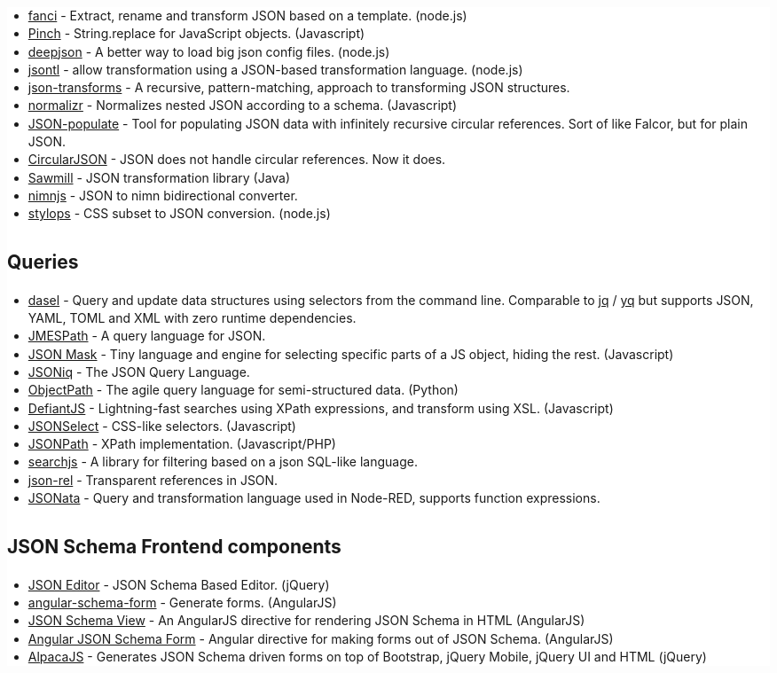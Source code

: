 * [fanci](https://github.com/liip/fanci) - Extract, rename and transform JSON based on a template. (node.js)
* [Pinch](https://github.com/Baggz/Pinch) - String.replace for JavaScript objects. (Javascript)
* [deepjson](https://www.npmjs.com/package/deepjson/) - A better way to load big json config files. (node.js)
* [jsontl](https://github.com/DoublePrecisionSoftware/jsontl) - allow transformation using a JSON-based transformation language. (node.js)
* [json-transforms](https://github.com/ColinEberhardt/json-transforms) - A recursive, pattern-matching, approach to transforming JSON structures.
* [normalizr](https://github.com/paularmstrong/normalizr) - Normalizes nested JSON according to a schema. (Javascript)
* [JSON-populate](https://github.com/eiriklv/json-populate) - Tool for populating JSON data with infinitely recursive circular references. Sort of like Falcor, but for plain JSON.
* [CircularJSON](https://github.com/WebReflection/circular-json) - JSON does not handle circular references. Now it does.
* [Sawmill](https://github.com/logzio/sawmill) - JSON transformation library (Java)
* [nimnjs](https://github.com/NaturalIntelligence/nimnjs) - JSON to nimn bidirectional converter.
* [stylops](https://github.com/cruel-intentions/stylops) - CSS subset to JSON conversion. (node.js)

## Queries
* [dasel](https://github.com/tomwright/dasel) - Query and update data structures using selectors from the command line. Comparable to [jq](https://github.com/jqlang/jq) / [yq](https://github.com/kislyuk/yq) but supports JSON, YAML, TOML and XML with zero runtime dependencies.
* [JMESPath](https://jmespath.org/) - A query language for JSON.
* [JSON Mask](https://github.com/nemtsov/json-mask) - Tiny language and engine for selecting specific parts of a JS object, hiding the rest. (Javascript)
* [JSONiq](https://www.jsoniq.org/) - The JSON Query Language.
* [ObjectPath](https://objectpath.org/) - The agile query language for semi-structured data. (Python)
* [DefiantJS](https://www.defiantjs.com/) - Lightning-fast searches using XPath expressions, and transform using XSL. (Javascript)
* [JSONSelect](https://github.com/lloyd/JSONSelect) - CSS-like selectors. (Javascript)
* [JSONPath](https://goessner.net/articles/JsonPath/) - XPath implementation. (Javascript/PHP)
* [searchjs](https://github.com/deitch/searchjs) - A library for filtering based on a json SQL-like language.
* [json-rel](https://github.com/slurmulon/json-where) - Transparent references in JSON.
* [JSONata](https://jsonata.org/) - Query and transformation language used in Node-RED, supports function expressions.

## JSON Schema Frontend components
* [JSON Editor](https://github.com/jdorn/json-editor) - JSON Schema Based Editor. (jQuery)
* [angular-schema-form](https://github.com/json-schema-form/angular-schema-form) - Generate forms. (AngularJS)
* [JSON Schema View](https://github.com/mohsen1/json-schema-view) - An AngularJS directive for rendering JSON Schema in HTML (AngularJS)
* [Angular JSON Schema Form](https://github.com/mohsen1/angular-json-schema-form) - Angular directive for making forms out of JSON Schema. (AngularJS)
* [AlpacaJS](http://www.alpacajs.org) - Generates JSON Schema driven forms on top of Bootstrap, jQuery Mobile, jQuery UI and HTML (jQuery)
